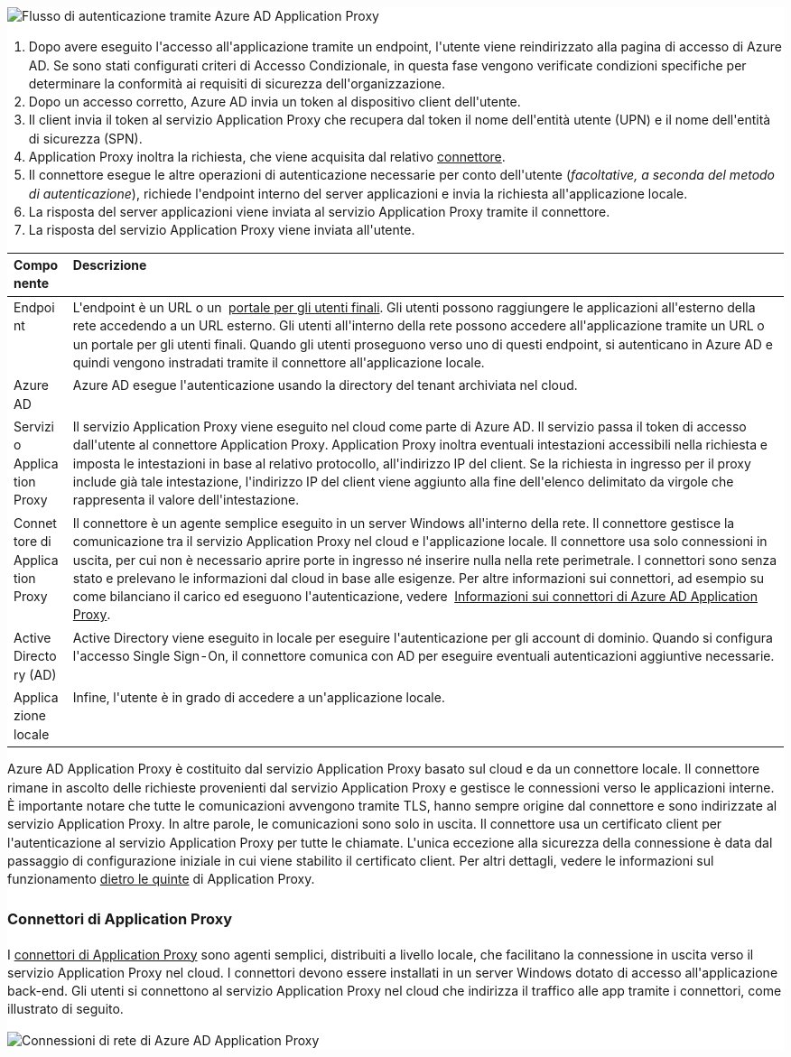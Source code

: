 ![Flusso di autenticazione tramite Azure AD Application Proxy](media/what-is-application-proxy/azure-ad-application-proxy-authentication-flow.png)

1. Dopo avere eseguito l'accesso all'applicazione tramite un endpoint, l'utente viene reindirizzato alla pagina di accesso di Azure AD. Se sono stati configurati criteri di Accesso Condizionale, in questa fase vengono verificate condizioni specifiche per determinare la conformità ai requisiti di sicurezza dell'organizzazione.
2. Dopo un accesso corretto, Azure AD invia un token al dispositivo client dell'utente.
3. Il client invia il token al servizio Application Proxy che recupera dal token il nome dell'entità utente (UPN) e il nome dell'entità di sicurezza (SPN).
4. Application Proxy inoltra la richiesta, che viene acquisita dal relativo [connettore](application-proxy-connectors.md).
5. Il connettore esegue le altre operazioni di autenticazione necessarie per conto dell'utente (*facoltative, a seconda del metodo di autenticazione*), richiede l'endpoint interno del server applicazioni e invia la richiesta all'applicazione locale.
6. La risposta del server applicazioni viene inviata al servizio Application Proxy tramite il connettore.
7. La risposta del servizio Application Proxy viene inviata all'utente.

|**Componente**|**Descrizione**|
|:-|:-|
|Endpoint|L'endpoint è un URL o un  [portale per gli utenti finali](end-user-experiences.md). Gli utenti possono raggiungere le applicazioni all'esterno della rete accedendo a un URL esterno. Gli utenti all'interno della rete possono accedere all'applicazione tramite un URL o un portale per gli utenti finali. Quando gli utenti proseguono verso uno di questi endpoint, si autenticano in Azure AD e quindi vengono instradati tramite il connettore all'applicazione locale.|
|Azure AD|Azure AD esegue l'autenticazione usando la directory del tenant archiviata nel cloud.|
|Servizio Application Proxy|Il servizio Application Proxy viene eseguito nel cloud come parte di Azure AD. Il servizio passa il token di accesso dall'utente al connettore Application Proxy. Application Proxy inoltra eventuali intestazioni accessibili nella richiesta e imposta le intestazioni in base al relativo protocollo, all'indirizzo IP del client. Se la richiesta in ingresso per il proxy include già tale intestazione, l'indirizzo IP del client viene aggiunto alla fine dell'elenco delimitato da virgole che rappresenta il valore dell'intestazione.|
|Connettore di Application Proxy|Il connettore è un agente semplice eseguito in un server Windows all'interno della rete. Il connettore gestisce la comunicazione tra il servizio Application Proxy nel cloud e l'applicazione locale. Il connettore usa solo connessioni in uscita, per cui non è necessario aprire porte in ingresso né inserire nulla nella rete perimetrale. I connettori sono senza stato e prelevano le informazioni dal cloud in base alle esigenze. Per altre informazioni sui connettori, ad esempio su come bilanciano il carico ed eseguono l'autenticazione, vedere  [Informazioni sui connettori di Azure AD Application Proxy](application-proxy-connectors.md).|
|Active Directory (AD)|Active Directory viene eseguito in locale per eseguire l'autenticazione per gli account di dominio. Quando si configura l'accesso Single Sign-On, il connettore comunica con AD per eseguire eventuali autenticazioni aggiuntive necessarie.|
|Applicazione locale|Infine, l'utente è in grado di accedere a un'applicazione locale.|

Azure AD Application Proxy è costituito dal servizio Application Proxy basato sul cloud e da un connettore locale. Il connettore rimane in ascolto delle richieste provenienti dal servizio Application Proxy e gestisce le connessioni verso le applicazioni interne. È importante notare che tutte le comunicazioni avvengono tramite TLS, hanno sempre origine dal connettore e sono indirizzate al servizio Application Proxy. In altre parole, le comunicazioni sono solo in uscita. Il connettore usa un certificato client per l'autenticazione al servizio Application Proxy per tutte le chiamate. L'unica eccezione alla sicurezza della connessione è data dal passaggio di configurazione iniziale in cui viene stabilito il certificato client. Per altri dettagli, vedere le informazioni sul funzionamento [dietro le quinte](application-proxy-security.md#under-the-hood) di Application Proxy.

### <a name="application-proxy-connectors"></a>Connettori di Application Proxy

I [connettori di Application Proxy](application-proxy-connectors.md) sono agenti semplici, distribuiti a livello locale, che facilitano la connessione in uscita verso il servizio Application Proxy nel cloud. I connettori devono essere installati in un server Windows dotato di accesso all'applicazione back-end. Gli utenti si connettono al servizio Application Proxy nel cloud che indirizza il traffico alle app tramite i connettori, come illustrato di seguito.

![Connessioni di rete di Azure AD Application Proxy](media/what-is-application-proxy/azure-ad-application-proxy-network-connections.png)
